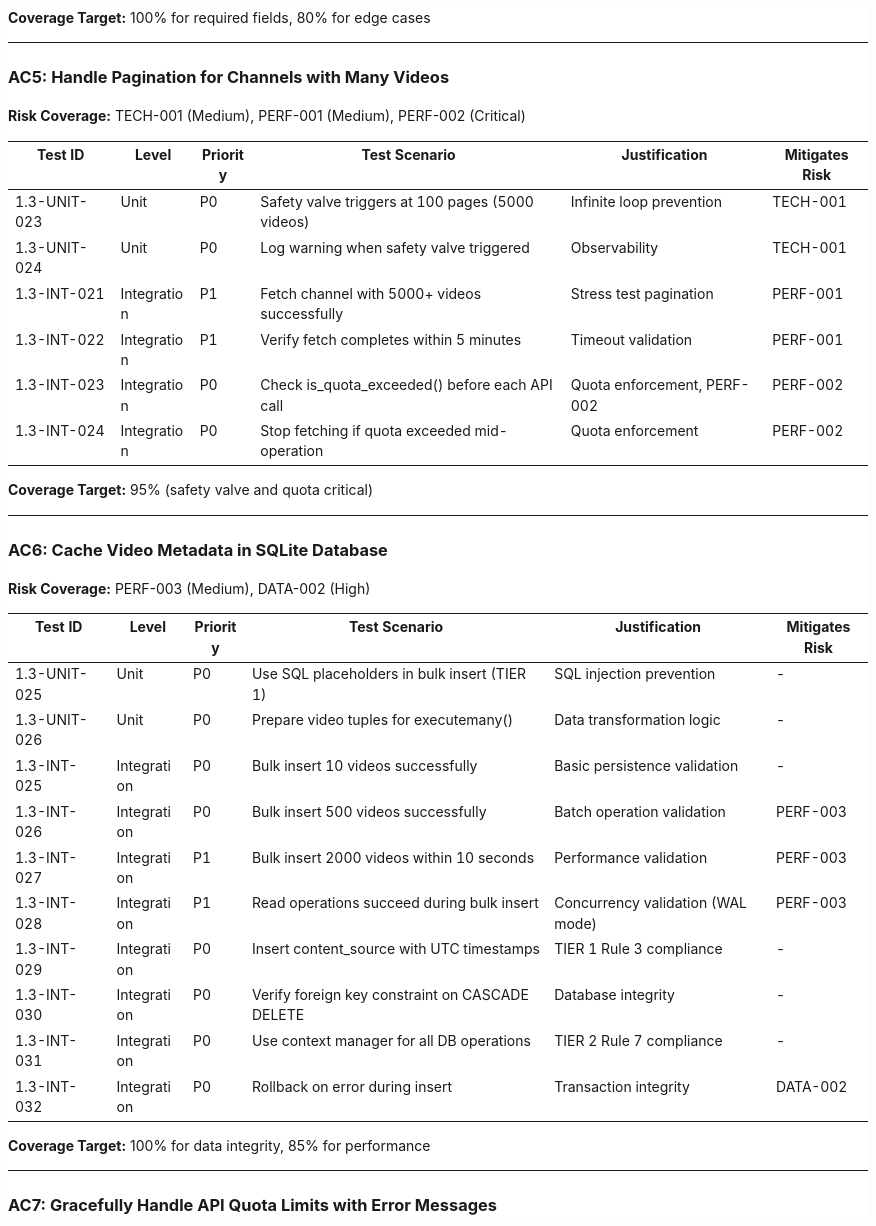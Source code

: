 **Coverage Target:** 100% for required fields, 80% for edge cases

---

### AC5: Handle Pagination for Channels with Many Videos

**Risk Coverage:** TECH-001 (Medium), PERF-001 (Medium), PERF-002 (Critical)

| Test ID      | Level       | Priority | Test Scenario                                    | Justification                          | Mitigates Risk |
|--------------|-------------|----------|--------------------------------------------------|----------------------------------------|----------------|
| 1.3-UNIT-023 | Unit        | P0       | Safety valve triggers at 100 pages (5000 videos) | Infinite loop prevention               | TECH-001       |
| 1.3-UNIT-024 | Unit        | P0       | Log warning when safety valve triggered          | Observability                          | TECH-001       |
| 1.3-INT-021  | Integration | P1       | Fetch channel with 5000+ videos successfully     | Stress test pagination                 | PERF-001       |
| 1.3-INT-022  | Integration | P1       | Verify fetch completes within 5 minutes          | Timeout validation                     | PERF-001       |
| 1.3-INT-023  | Integration | P0       | Check is_quota_exceeded() before each API call   | Quota enforcement, PERF-002            | PERF-002       |
| 1.3-INT-024  | Integration | P0       | Stop fetching if quota exceeded mid-operation    | Quota enforcement                      | PERF-002       |

**Coverage Target:** 95% (safety valve and quota critical)

---

### AC6: Cache Video Metadata in SQLite Database

**Risk Coverage:** PERF-003 (Medium), DATA-002 (High)

| Test ID      | Level       | Priority | Test Scenario                                    | Justification                          | Mitigates Risk |
|--------------|-------------|----------|--------------------------------------------------|----------------------------------------|----------------|
| 1.3-UNIT-025 | Unit        | P0       | Use SQL placeholders in bulk insert (TIER 1)     | SQL injection prevention               | -              |
| 1.3-UNIT-026 | Unit        | P0       | Prepare video tuples for executemany()           | Data transformation logic              | -              |
| 1.3-INT-025  | Integration | P0       | Bulk insert 10 videos successfully               | Basic persistence validation           | -              |
| 1.3-INT-026  | Integration | P0       | Bulk insert 500 videos successfully              | Batch operation validation             | PERF-003       |
| 1.3-INT-027  | Integration | P1       | Bulk insert 2000 videos within 10 seconds        | Performance validation                 | PERF-003       |
| 1.3-INT-028  | Integration | P1       | Read operations succeed during bulk insert       | Concurrency validation (WAL mode)      | PERF-003       |
| 1.3-INT-029  | Integration | P0       | Insert content_source with UTC timestamps        | TIER 1 Rule 3 compliance               | -              |
| 1.3-INT-030  | Integration | P0       | Verify foreign key constraint on CASCADE DELETE  | Database integrity                     | -              |
| 1.3-INT-031  | Integration | P0       | Use context manager for all DB operations        | TIER 2 Rule 7 compliance               | -              |
| 1.3-INT-032  | Integration | P0       | Rollback on error during insert                  | Transaction integrity                  | DATA-002       |

**Coverage Target:** 100% for data integrity, 85% for performance

---

### AC7: Gracefully Handle API Quota Limits with Error Messages
